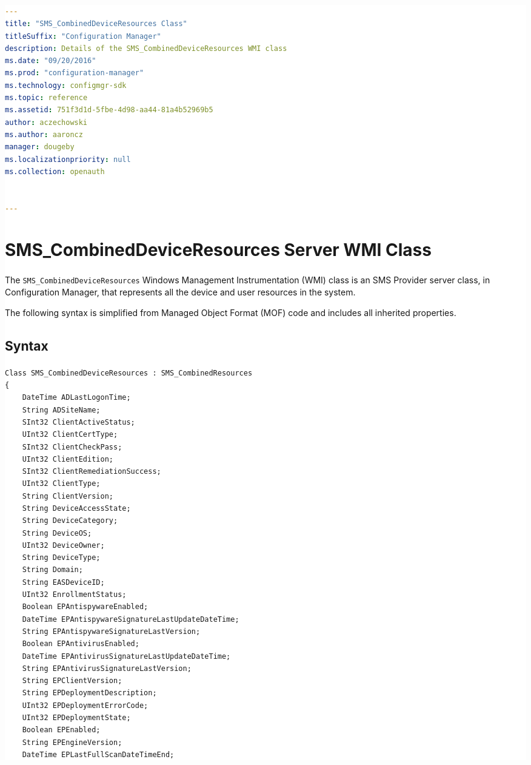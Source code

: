 ```yaml
---
title: "SMS_CombinedDeviceResources Class"
titleSuffix: "Configuration Manager"
description: Details of the SMS_CombinedDeviceResources WMI class
ms.date: "09/20/2016"
ms.prod: "configuration-manager"
ms.technology: configmgr-sdk
ms.topic: reference
ms.assetid: 751f3d1d-5fbe-4d98-aa44-81a4b52969b5
author: aczechowski
ms.author: aaroncz
manager: dougeby
ms.localizationpriority: null
ms.collection: openauth


---
```

# SMS_CombinedDeviceResources Server WMI Class
The `SMS_CombinedDeviceResources` Windows Management Instrumentation (WMI) class is an SMS Provider server class, in Configuration Manager, that represents all the device and user resources in the system.  

 The following syntax is simplified from Managed Object Format (MOF) code and includes all inherited properties.  

## Syntax  

```  
Class SMS_CombinedDeviceResources : SMS_CombinedResources  
{  
    DateTime ADLastLogonTime;  
    String ADSiteName;  
    SInt32 ClientActiveStatus;  
    UInt32 ClientCertType;  
    SInt32 ClientCheckPass;  
    UInt32 ClientEdition;  
    SInt32 ClientRemediationSuccess;  
    UInt32 ClientType;  
    String ClientVersion;  
    String DeviceAccessState;  
    String DeviceCategory;  
    String DeviceOS;  
    UInt32 DeviceOwner;  
    String DeviceType;  
    String Domain;  
    String EASDeviceID;  
    UInt32 EnrollmentStatus;  
    Boolean EPAntispywareEnabled;  
    DateTime EPAntispywareSignatureLastUpdateDateTime;  
    String EPAntispywareSignatureLastVersion;  
    Boolean EPAntivirusEnabled;  
    DateTime EPAntivirusSignatureLastUpdateDateTime;  
    String EPAntivirusSignatureLastVersion;  
    String EPClientVersion;  
    String EPDeploymentDescription;  
    UInt32 EPDeploymentErrorCode;  
    UInt32 EPDeploymentState;  
    Boolean EPEnabled;  
    String EPEngineVersion;  
    DateTime EPLastFullScanDateTimeEnd;  
```